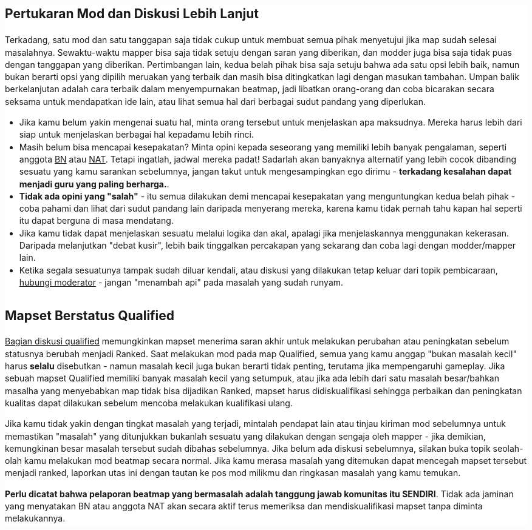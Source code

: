 ## Pertukaran Mod dan Diskusi Lebih Lanjut

Terkadang, satu mod dan satu tanggapan saja tidak cukup untuk membuat semua pihak menyetujui jika map sudah selesai masalahnya. Sewaktu-waktu mapper bisa saja tidak setuju dengan saran yang diberikan, dan modder juga bisa saja tidak puas dengan tanggapan yang diberikan. Pertimbangan lain, kedua belah pihak bisa saja setuju bahwa ada satu opsi lebih baik, namun bukan berarti opsi yang dipilih meruakan yang terbaik dan masih bisa ditingkatkan lagi dengan masukan tambahan. Umpan balik berkelanjutan adalah cara terbaik dalam menyempurnakan beatmap, jadi libatkan orang-orang dan coba bicarakan secara seksama untuk mendapatkan ide lain, atau lihat semua hal dari berbagai sudut pandang yang diperlukan.

- Jika kamu belum yakin mengenai suatu hal, minta orang tersebut untuk menjelaskan apa maksudnya. Mereka harus lebih dari siap untuk menjelaskan berbagai hal kepadamu lebih rinci.
- Masih belum bisa mencapai kesepakatan? Minta opini kepada seseorang yang memiliki lebih banyak pengalaman, seperti anggota [BN](/wiki/People/The_Team/Beatmap_Nominators) atau [NAT](/wiki/People/The_Team/Nomination_Assessment_Team). Tetapi ingatlah, jadwal mereka padat! Sadarlah akan banyaknya alternatif yang lebih cocok dibanding sesuatu yang kamu sarankan sebelumnya, jangan takut untuk mengesampingkan ego dirimu - **terkadang kesalahan dapat menjadi guru yang paling berharga.**.
- **Tidak ada opini yang "salah"** - itu semua dilakukan demi mencapai kesepakatan yang menguntungkan kedua belah pihak - coba pahami dan lihat dari sudut pandang lain daripada menyerang mereka, karena kamu tidak pernah tahu kapan hal seperti itu dapat berguna di masa mendatang.
- Jika kamu tidak dapat menjelaskan sesuatu melalui logika dan akal, apalagi jika menjelaskannya menggunakan kekerasan. Daripada melanjutkan "debat kusir", lebih baik tinggalkan percakapan yang sekarang dan coba lagi dengan modder/mapper lain.
- Ketika segala sesuatunya tampak sudah diluar kendali, atau diskusi yang dilakukan tetap keluar dari topik pembicaraan, [hubungi moderator](/wiki/Reporting_Bad_Behaviour) - jangan "menambah api" pada masalah yang sudah runyam.

## Mapset Berstatus Qualified

[Bagian diskusi qualified](/wiki/Beatmap/Category#qualified) memungkinkan mapset menerima saran akhir untuk melakukan perubahan atau peningkatan sebelum statusnya berubah menjadi Ranked. Saat melakukan mod pada map Qualified, semua yang kamu anggap "bukan masalah kecil" harus **selalu** disebutkan - namun masalah kecil juga bukan berarti tidak penting, terutama jika mempengaruhi gameplay. Jika sebuah mapset Qualified memiliki banyak masalah kecil yang setumpuk, atau jika ada lebih dari satu masalah besar/bahkan masalha yang menyebabkan map tidak bisa dijadikan Ranked, mapset harus didiskualifikasi sehingga perbaikan dan peningkatan kualitas dapat dilakukan sebelum mencoba melakukan kualifikasi ulang.

Jika kamu tidak yakin dengan tingkat masalah yang terjadi, mintalah pendapat lain atau tinjau kiriman mod sebelumnya untuk memastikan "masalah" yang ditunjukkan bukanlah sesuatu yang dilakukan dengan sengaja oleh mapper - jika demikian, kemungkinan besar masalah tersebut sudah dibahas sebelumnya. Jika belum ada diskusi sebelumnya, silakan buka topik seolah-olah kamu melakukan mod beatmap secara normal. Jika kamu merasa masalah yang ditemukan dapat mencegah mapset tersebut menjadi ranked, laporkan utas ini dengan tautan ke pos mod milikmu dan ringkasan masalah yang kamu temukan.

**Perlu dicatat bahwa pelaporan beatmap yang bermasalah adalah tanggung jawab komunitas itu SENDIRI**. Tidak ada jaminan yang menyatakan BN atau anggota NAT akan secara aktif terus memeriksa dan mendiskualifikasi mapset tanpa diminta melakukannya.
